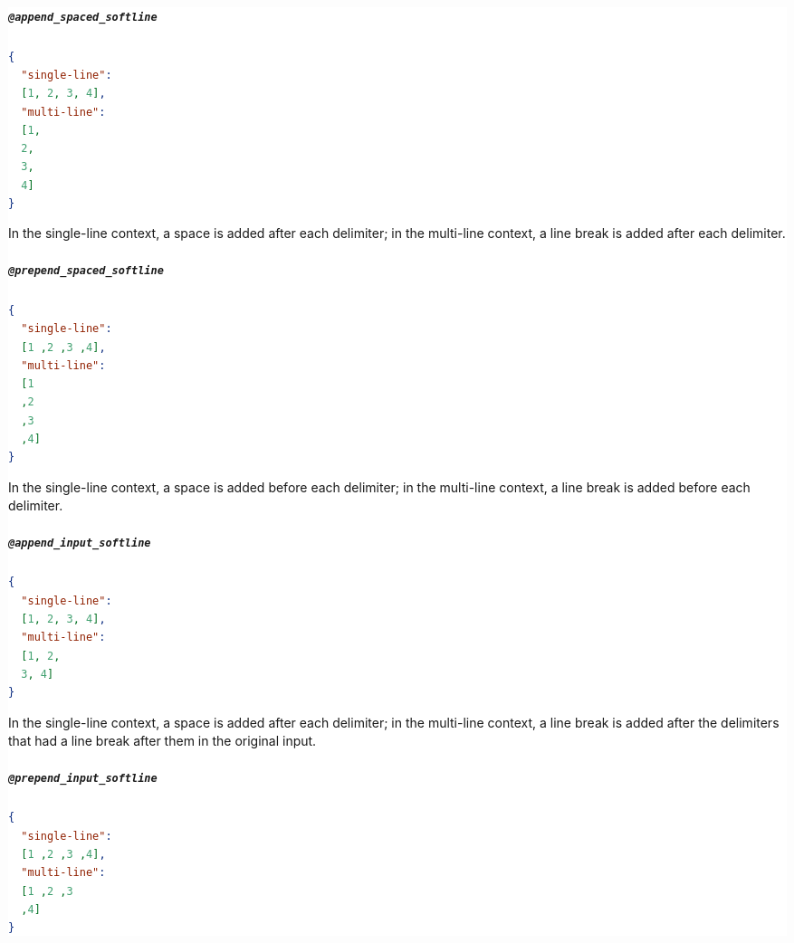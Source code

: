 ##### `@append_spaced_softline`

```json
{
  "single-line":
  [1, 2, 3, 4],
  "multi-line":
  [1,
  2,
  3,
  4]
}
```

In the single-line context, a space is added after each delimiter; in
the multi-line context, a line break is added after each delimiter.

##### `@prepend_spaced_softline`

```json
{
  "single-line":
  [1 ,2 ,3 ,4],
  "multi-line":
  [1
  ,2
  ,3
  ,4]
}
```

In the single-line context, a space is added before each delimiter; in
the multi-line context, a line break is added before each delimiter.

##### `@append_input_softline`

```json
{
  "single-line":
  [1, 2, 3, 4],
  "multi-line":
  [1, 2,
  3, 4]
}
```

In the single-line context, a space is added after each delimiter; in
the multi-line context, a line break is added after the delimiters that
had a line break after them in the original input.

##### `@prepend_input_softline`

```json
{
  "single-line":
  [1 ,2 ,3 ,4],
  "multi-line":
  [1 ,2 ,3
  ,4]
}
```
